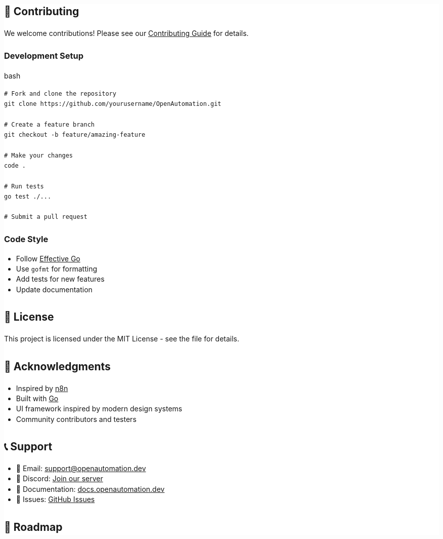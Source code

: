 🤝 Contributing
---------------

We welcome contributions! Please see our [Contributing Guide](CONTRIBUTING.md) for details.

### Development Setup

bash

```
# Fork and clone the repository
git clone https://github.com/yourusername/OpenAutomation.git

# Create a feature branch
git checkout -b feature/amazing-feature

# Make your changes
code .

# Run tests
go test ./...

# Submit a pull request
```

### Code Style

-   Follow [Effective Go](https://golang.org/doc/effective_go.html)
-   Use `gofmt` for formatting
-   Add tests for new features
-   Update documentation

📄 License
----------

This project is licensed under the MIT License - see the <LICENSE> file for details.

🙏 Acknowledgments
------------------

-   Inspired by [n8n](https://n8n.io)
-   Built with [Go](https://golang.org)
-   UI framework inspired by modern design systems
-   Community contributors and testers

📞 Support
----------

-   📧 Email: <support@openautomation.dev>
-   💬 Discord: [Join our server](https://discord.gg/openautomation)
-   📖 Documentation: [docs.openautomation.dev](https://docs.openautomation.dev)
-   🐛 Issues: [GitHub Issues](https://github.com/yourusername/OpenAutomation/issues)

🚦 Roadmap
----------

